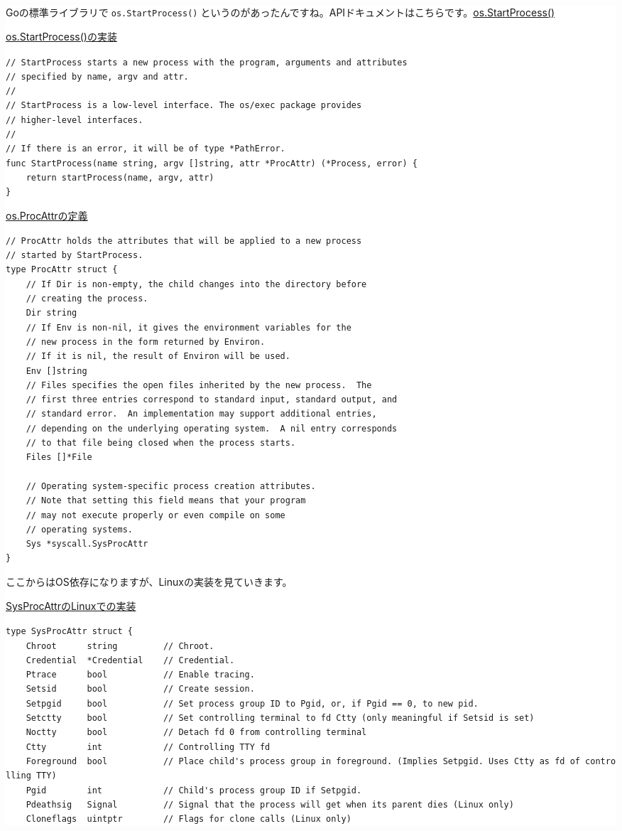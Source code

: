 Goの標準ライブラリで `os.StartProcess()` というのがあったんですね。APIドキュメントはこちらです。[os.StartProcess()](https://golang.org/pkg/os/#StartProcess)

[os.StartProcess()の実装](https://github.com/golang/go/blob/go1.6.2/src/os/doc.go#L20-L29)

```
// StartProcess starts a new process with the program, arguments and attributes
// specified by name, argv and attr.
//
// StartProcess is a low-level interface. The os/exec package provides
// higher-level interfaces.
//
// If there is an error, it will be of type *PathError.
func StartProcess(name string, argv []string, attr *ProcAttr) (*Process, error) {
	return startProcess(name, argv, attr)
}
```

[os.ProcAttrの定義](https://github.com/golang/go/blob/go1.6.2/src/os/exec.go#L34-L56)

```
// ProcAttr holds the attributes that will be applied to a new process
// started by StartProcess.
type ProcAttr struct {
	// If Dir is non-empty, the child changes into the directory before
	// creating the process.
	Dir string
	// If Env is non-nil, it gives the environment variables for the
	// new process in the form returned by Environ.
	// If it is nil, the result of Environ will be used.
	Env []string
	// Files specifies the open files inherited by the new process.  The
	// first three entries correspond to standard input, standard output, and
	// standard error.  An implementation may support additional entries,
	// depending on the underlying operating system.  A nil entry corresponds
	// to that file being closed when the process starts.
	Files []*File

	// Operating system-specific process creation attributes.
	// Note that setting this field means that your program
	// may not execute properly or even compile on some
	// operating systems.
	Sys *syscall.SysProcAttr
}
```

ここからはOS依存になりますが、Linuxの実装を見ていきます。

[SysProcAttrのLinuxでの実装](https://github.com/golang/go/blob/go1.6.2/src/syscall/exec_linux.go#L21-L41)

```
type SysProcAttr struct {
	Chroot      string         // Chroot.
	Credential  *Credential    // Credential.
	Ptrace      bool           // Enable tracing.
	Setsid      bool           // Create session.
	Setpgid     bool           // Set process group ID to Pgid, or, if Pgid == 0, to new pid.
	Setctty     bool           // Set controlling terminal to fd Ctty (only meaningful if Setsid is set)
	Noctty      bool           // Detach fd 0 from controlling terminal
	Ctty        int            // Controlling TTY fd
	Foreground  bool           // Place child's process group in foreground. (Implies Setpgid. Uses Ctty as fd of controlling TTY)
	Pgid        int            // Child's process group ID if Setpgid.
	Pdeathsig   Signal         // Signal that the process will get when its parent dies (Linux only)
	Cloneflags  uintptr        // Flags for clone calls (Linux only)
```